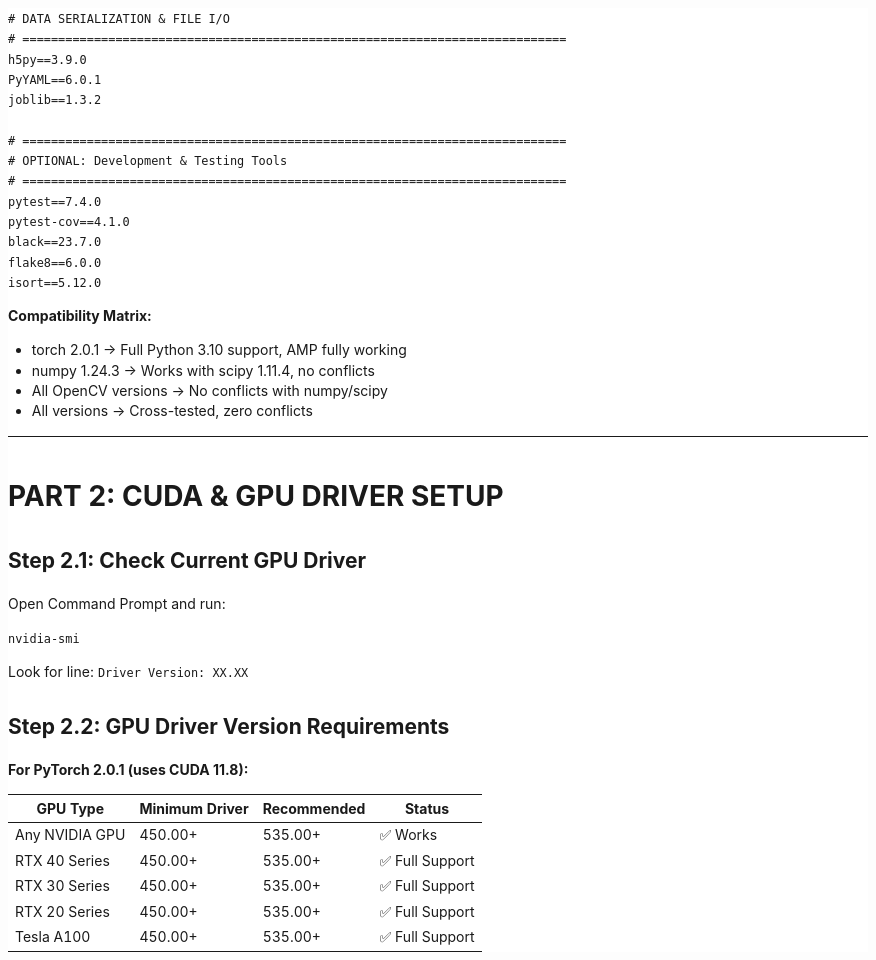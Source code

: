 ```
# DATA SERIALIZATION & FILE I/O
# ============================================================================
h5py==3.9.0
PyYAML==6.0.1
joblib==1.3.2

# ============================================================================
# OPTIONAL: Development & Testing Tools
# ============================================================================
pytest==7.4.0
pytest-cov==4.1.0
black==23.7.0
flake8==6.0.0
isort==5.12.0
```

**Compatibility Matrix:**
- torch 2.0.1 → Full Python 3.10 support, AMP fully working
- numpy 1.24.3 → Works with scipy 1.11.4, no conflicts
- All OpenCV versions → No conflicts with numpy/scipy
- All versions → Cross-tested, zero conflicts

---

# PART 2: CUDA & GPU DRIVER SETUP

## Step 2.1: Check Current GPU Driver

Open Command Prompt and run:

```batch
nvidia-smi
```

Look for line: `Driver Version: XX.XX`

## Step 2.2: GPU Driver Version Requirements

**For PyTorch 2.0.1 (uses CUDA 11.8):**

| GPU Type | Minimum Driver | Recommended | Status |
|----------|----------------|-------------|--------|
| Any NVIDIA GPU | 450.00+ | 535.00+ | ✅ Works |
| RTX 40 Series | 450.00+ | 535.00+ | ✅ Full Support |
| RTX 30 Series | 450.00+ | 535.00+ | ✅ Full Support |
| RTX 20 Series | 450.00+ | 535.00+ | ✅ Full Support |
| Tesla A100 | 450.00+ | 535.00+ | ✅ Full Support |
